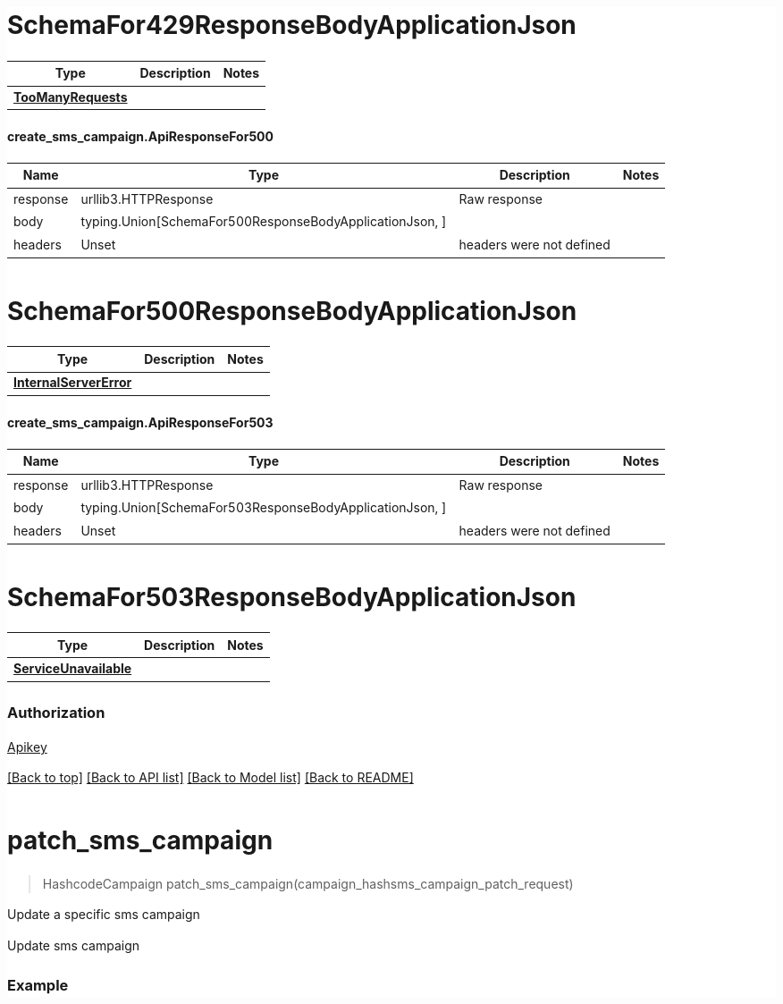 # SchemaFor429ResponseBodyApplicationJson
Type | Description  | Notes
------------- | ------------- | -------------
[**TooManyRequests**](../../models/TooManyRequests.md) |  | 


#### create_sms_campaign.ApiResponseFor500
Name | Type | Description  | Notes
------------- | ------------- | ------------- | -------------
response | urllib3.HTTPResponse | Raw response |
body | typing.Union[SchemaFor500ResponseBodyApplicationJson, ] |  |
headers | Unset | headers were not defined |

# SchemaFor500ResponseBodyApplicationJson
Type | Description  | Notes
------------- | ------------- | -------------
[**InternalServerError**](../../models/InternalServerError.md) |  | 


#### create_sms_campaign.ApiResponseFor503
Name | Type | Description  | Notes
------------- | ------------- | ------------- | -------------
response | urllib3.HTTPResponse | Raw response |
body | typing.Union[SchemaFor503ResponseBodyApplicationJson, ] |  |
headers | Unset | headers were not defined |

# SchemaFor503ResponseBodyApplicationJson
Type | Description  | Notes
------------- | ------------- | -------------
[**ServiceUnavailable**](../../models/ServiceUnavailable.md) |  | 


### Authorization

[Apikey](../../../README.md#Apikey)

[[Back to top]](#__pageTop) [[Back to API list]](../../../README.md#documentation-for-api-endpoints) [[Back to Model list]](../../../README.md#documentation-for-models) [[Back to README]](../../../README.md)

# **patch_sms_campaign**
<a name="patch_sms_campaign"></a>
> HashcodeCampaign patch_sms_campaign(campaign_hashsms_campaign_patch_request)

Update a specific sms campaign

Update sms campaign

### Example
